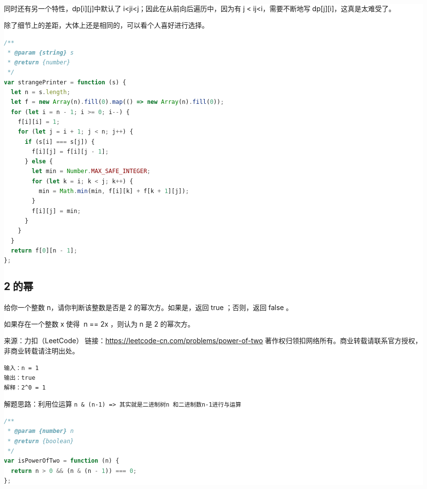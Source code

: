 同时还有另一个特性，dp[i][j]中默认了 i<ji<j；因此在从前向后遍历中，因为有 j < ij<i，需要不断地写 dp[j][i]，这真是太难受了。

除了细节上的差距，大体上还是相同的，可以看个人喜好进行选择。

```js
/**
 * @param {string} s
 * @return {number}
 */
var strangePrinter = function (s) {
  let n = s.length;
  let f = new Array(n).fill(0).map(() => new Array(n).fill(0));
  for (let i = n - 1; i >= 0; i--) {
    f[i][i] = 1;
    for (let j = i + 1; j < n; j++) {
      if (s[i] === s[j]) {
        f[i][j] = f[i][j - 1];
      } else {
        let min = Number.MAX_SAFE_INTEGER;
        for (let k = i; k < j; k++) {
          min = Math.min(min, f[i][k] + f[k + 1][j]);
        }
        f[i][j] = min;
      }
    }
  }
  return f[0][n - 1];
};
```

## 2 的幂

给你一个整数 n，请你判断该整数是否是 2 的幂次方。如果是，返回 true ；否则，返回 false 。

如果存在一个整数 x 使得  n == 2x ，则认为 n 是 2 的幂次方。

来源：力扣（LeetCode）
链接：https://leetcode-cn.com/problems/power-of-two
著作权归领扣网络所有。商业转载请联系官方授权，非商业转载请注明出处。

```
输入：n = 1
输出：true
解释：2^0 = 1
```

解题思路：利用位运算 `n & (n-1) => 其实就是二进制树n 和二进制数n-1进行与运算`

```js
/**
 * @param {number} n
 * @return {boolean}
 */
var isPowerOfTwo = function (n) {
  return n > 0 && (n & (n - 1)) === 0;
};
```

